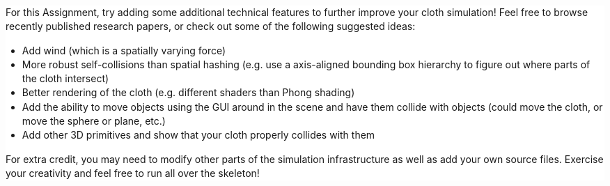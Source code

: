 <p>For this Assignment, try adding some additional technical features to further improve your cloth simulation! Feel free to browse recently published research papers, or check out some of the following suggested ideas:</p>

<ul>
<li>Add wind (which is a spatially varying force)</li>
<li>More robust self-collisions than spatial hashing (e.g. use a axis-aligned bounding box hierarchy to figure out where parts of the cloth intersect)</li>
<li>Better rendering of the cloth (e.g. different shaders than Phong shading)</li>
<li>Add the ability to move objects using the GUI around in the scene and have them collide with objects (could move the cloth, or move the sphere or plane, etc.)</li>
<li>Add other 3D primitives and show that your cloth properly collides with them</li>
</ul>

<p>For extra credit, you may need to modify other parts of the simulation infrastructure as well as add your own source files. Exercise your creativity and feel free to run all over the skeleton!</p></div>

</div>
</div>
</div>
</body>
</html>